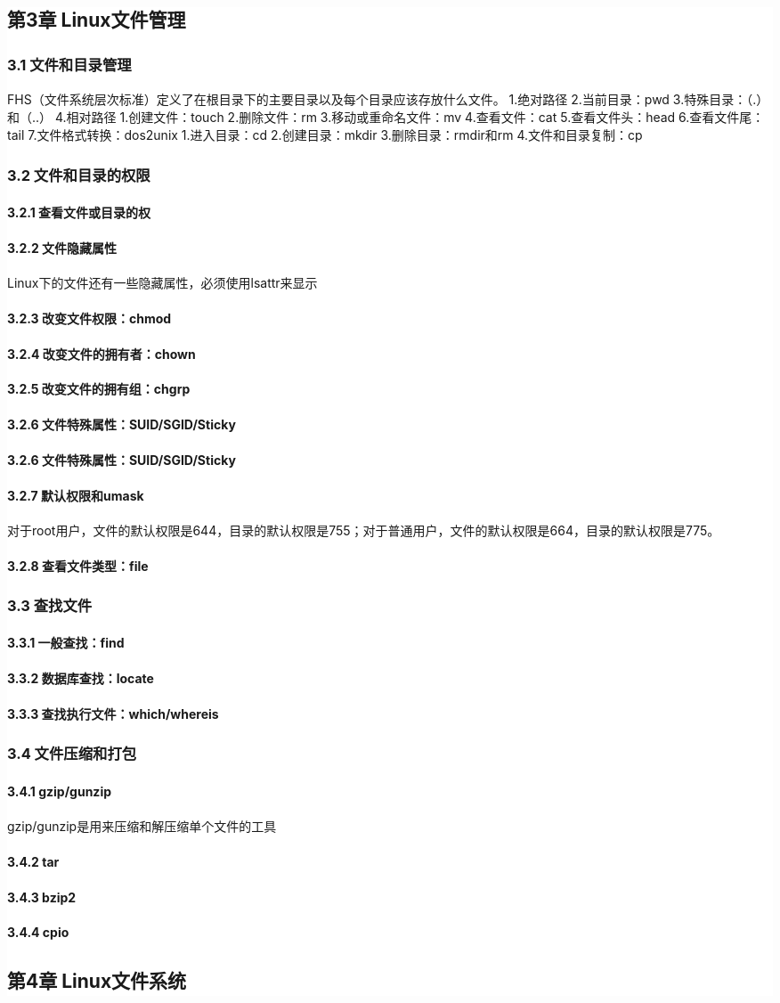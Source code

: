 ## 第3章 Linux文件管理
### 3.1 文件和目录管理
FHS（文件系统层次标准）定义了在根目录下的主要目录以及每个目录应该存放什么文件。
1.绝对路径
2.当前目录：pwd
3.特殊目录：（.）和（..）
4.相对路径
1.创建文件：touch
2.删除文件：rm
3.移动或重命名文件：mv
4.查看文件：cat
5.查看文件头：head
6.查看文件尾：tail
7.文件格式转换：dos2unix
1.进入目录：cd
2.创建目录：mkdir
3.删除目录：rmdir和rm
4.文件和目录复制：cp
### 3.2 文件和目录的权限
#### 3.2.1 查看文件或目录的权
#### 3.2.2 文件隐藏属性
Linux下的文件还有一些隐藏属性，必须使用lsattr来显示
#### 3.2.3 改变文件权限：chmod
#### 3.2.4 改变文件的拥有者：chown
#### 3.2.5 改变文件的拥有组：chgrp
#### 3.2.6 文件特殊属性：SUID/SGID/Sticky
#### 3.2.6 文件特殊属性：SUID/SGID/Sticky
#### 3.2.7 默认权限和umask
对于root用户，文件的默认权限是644，目录的默认权限是755；对于普通用户，文件的默认权限是664，目录的默认权限是775。
#### 3.2.8 查看文件类型：file

### 3.3 查找文件
#### 3.3.1 一般查找：find
#### 3.3.2 数据库查找：locate
#### 3.3.3 查找执行文件：which/whereis

### 3.4 文件压缩和打包
#### 3.4.1 gzip/gunzip
gzip/gunzip是用来压缩和解压缩单个文件的工具
#### 3.4.2 tar
#### 3.4.3 bzip2
#### 3.4.4 cpio

## 第4章 Linux文件系统
